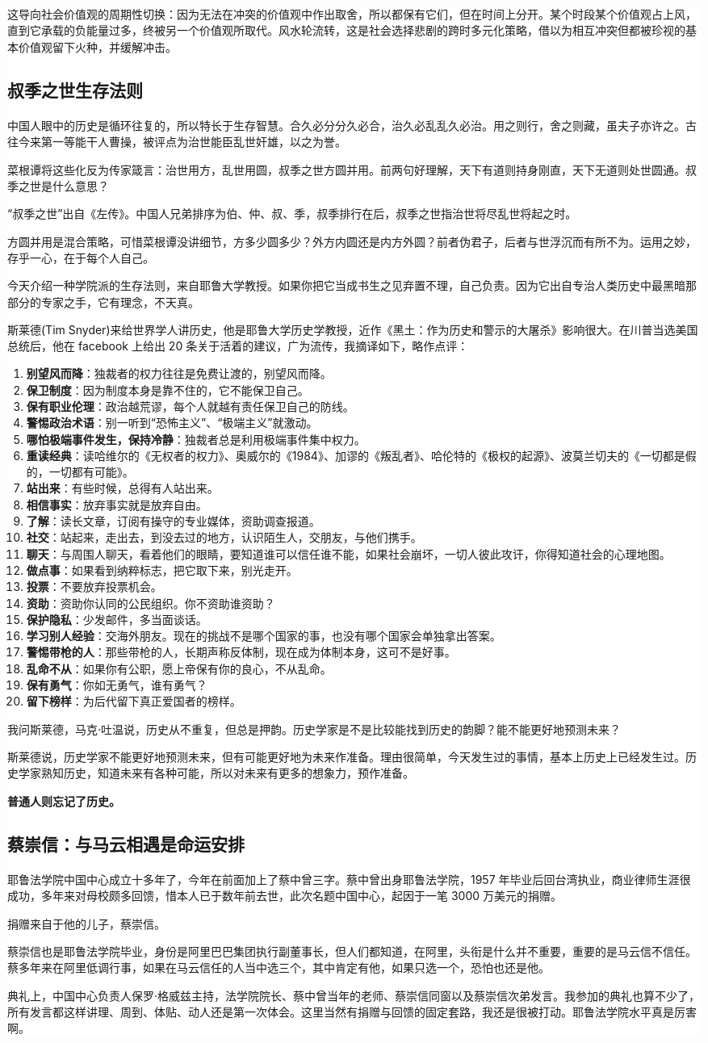 这导向社会价值观的周期性切换：因为无法在冲突的价值观中作出取舍，所以都保有它们，但在时间上分开。某个时段某个价值观占上风，直到它承载的负能量过多，终被另一个价值观所取代。风水轮流转，这是社会选择悲剧的跨时多元化策略，借以为相互冲突但都被珍视的基本价值观留下火种，并缓解冲击。

## 叔季之世生存法则

中国人眼中的历史是循环往复的，所以特长于生存智慧。合久必分分久必合，治久必乱乱久必治。用之则行，舍之则藏，虽夫子亦许之。古往今来第一等能干人曹操，被评点为治世能臣乱世奸雄，以之为誉。

菜根谭将这些化反为传家箴言：治世用方，乱世用圆，叔季之世方圆并用。前两句好理解，天下有道则持身刚直，天下无道则处世圆通。叔季之世是什么意思？

“叔季之世”出自《左传》。中国人兄弟排序为伯、仲、叔、季，叔季排行在后，叔季之世指治世将尽乱世将起之时。

方圆并用是混合策略，可惜菜根谭没讲细节，方多少圆多少？外方内圆还是内方外圆？前者伪君子，后者与世浮沉而有所不为。运用之妙，存乎一心，在于每个人自己。

今天介绍一种学院派的生存法则，来自耶鲁大学教授。如果你把它当成书生之见弃置不理，自己负责。因为它出自专治人类历史中最黑暗那部分的专家之手，它有理念，不天真。

斯莱德(Tim Snyder)来给世界学人讲历史，他是耶鲁大学历史学教授，近作《黑土：作为历史和警示的大屠杀》影响很大。在川普当选美国总统后，他在 facebook 上给出 20 条关于活着的建议，广为流传，我摘译如下，略作点评：

1. **别望风而降**：独裁者的权力往往是免费让渡的，别望风而降。
2. **保卫制度**：因为制度本身是靠不住的，它不能保卫自己。
3. **保有职业伦理**：政治越荒谬，每个人就越有责任保卫自己的防线。
4. **警惕政治术语**：别一听到“恐怖主义”、“极端主义”就激动。
5. **哪怕极端事件发生，保持冷静**：独裁者总是利用极端事件集中权力。
6. **重读经典**：读哈维尔的《无权者的权力》、奥威尔的《1984》、加谬的《叛乱者》、哈伦特的《极权的起源》、波莫兰切夫的《一切都是假的，一切都有可能》。
7. **站出来**：有些时候，总得有人站出来。
8. **相信事实**：放弃事实就是放弃自由。
9. **了解**：读长文章，订阅有操守的专业媒体，资助调查报道。
10. **社交**：站起来，走出去，到没去过的地方，认识陌生人，交朋友，与他们携手。
11. **聊天**：与周围人聊天，看着他们的眼睛，要知道谁可以信任谁不能，如果社会崩坏，一切人彼此攻讦，你得知道社会的心理地图。
12. **做点事**：如果看到纳粹标志，把它取下来，别光走开。
13. **投票**：不要放弃投票机会。
14. **资助**：资助你认同的公民组织。你不资助谁资助？
15. **保护隐私**：少发邮件，多当面谈话。
16. **学习别人经验**：交海外朋友。现在的挑战不是哪个国家的事，也没有哪个国家会单独拿出答案。
17. **警惕带枪的人**：那些带枪的人，长期声称反体制，现在成为体制本身，这可不是好事。
18. **乱命不从**：如果你有公职，愿上帝保有你的良心，不从乱命。
19. **保有勇气**：你如无勇气，谁有勇气？
20. **留下榜样**：为后代留下真正爱国者的榜样。

我问斯莱德，马克·吐温说，历史从不重复，但总是押韵。历史学家是不是比较能找到历史的韵脚？能不能更好地预测未来？

斯莱德说，历史学家不能更好地预测未来，但有可能更好地为未来作准备。理由很简单，今天发生过的事情，基本上历史上已经发生过。历史学家熟知历史，知道未来有各种可能，所以对未来有更多的想象力，预作准备。

**普通人则忘记了历史。**

## 蔡崇信：与马云相遇是命运安排

耶鲁法学院中国中心成立十多年了，今年在前面加上了蔡中曾三字。蔡中曾出身耶鲁法学院，1957 年毕业后回台湾执业，商业律师生涯很成功，多年来对母校颇多回馈，惜本人已于数年前去世，此次名题中国中心，起因于一笔 3000 万美元的捐赠。

捐赠来自于他的儿子，蔡崇信。

蔡崇信也是耶鲁法学院毕业，身份是阿里巴巴集团执行副董事长，但人们都知道，在阿里，头衔是什么并不重要，重要的是马云信不信任。蔡多年来在阿里低调行事，如果在马云信任的人当中选三个，其中肯定有他，如果只选一个，恐怕也还是他。

典礼上，中国中心负责人保罗·格威兹主持，法学院院长、蔡中曾当年的老师、蔡崇信同窗以及蔡崇信次弟发言。我参加的典礼也算不少了，所有发言都这样讲理、周到、体贴、动人还是第一次体会。这里当然有捐赠与回馈的固定套路，我还是很被打动。耶鲁法学院水平真是厉害啊。
